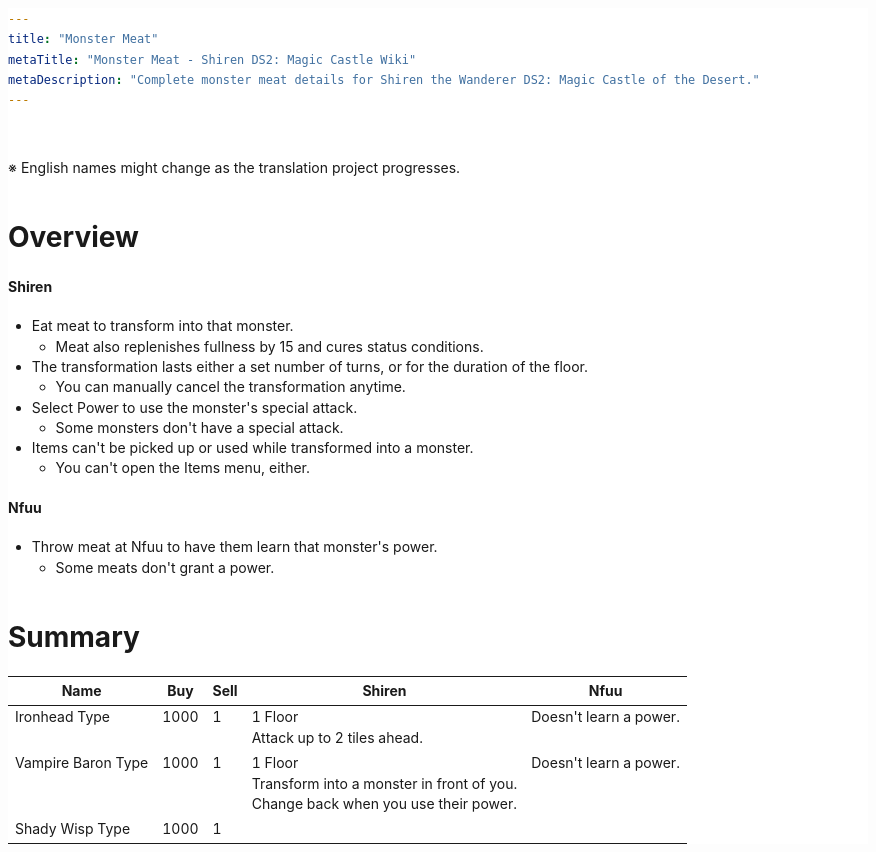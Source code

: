 ```yaml
---
title: "Monster Meat"
metaTitle: "Monster Meat - Shiren DS2: Magic Castle Wiki"
metaDescription: "Complete monster meat details for Shiren the Wanderer DS2: Magic Castle of the Desert."
---
```


<br/>

<span class="redText">※ English names might change as the translation project progresses.</span>

# Overview

#### Shiren

- Eat meat to transform into that monster.
    - Meat also replenishes fullness by 15 and cures status conditions.
- The transformation lasts either a set number of turns, or for the duration of the floor.
    - You can manually cancel the transformation anytime.
- Select <span class="blueText">Power</span> to use the monster's special attack.
    - Some monsters don't have a special attack.
- Items can't be picked up or used while transformed into a monster.
    - You can't open the <span class="blueText">Items</span> menu, either.

#### Nfuu

- Throw meat at Nfuu to have them learn that monster's power.
    - Some meats don't grant a power.

# Summary

<table class="itemListCentered">
  <thead>
    <tr>
      <th>Name</th>
      <th>Buy</th>
      <th>Sell</th>
      <th>Shiren</th>
      <th>Nfuu</th>
    </tr>
  </thead>
  <tbody>
    <tr>
      <td class="priceTableName">Ironhead Type</td>
      <td>1000</td>
      <td>1</td>
      <td class="leftText"><span class="purpleText">1 Floor</span><br/>Attack up to 2 tiles ahead.</td>
      <td class="leftText">Doesn't learn a power.</td>
    </tr>
    <tr>
      <td class="priceTableName">Vampire Baron Type</td>
      <td>1000</td>
      <td>1</td>
      <td class="leftText"><span class="purpleText">1 Floor</span><br/>Transform into a monster in front of you.<br/>Change back when you use their power.</td>
      <td class="leftText">Doesn't learn a power.</td>
    </tr>
    <tr>
      <td class="priceTableName">Shady Wisp Type</td>
      <td>1000</td>
      <td>1</td>